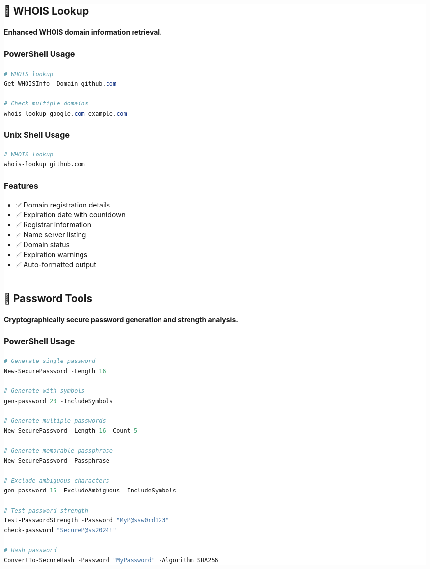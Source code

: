 
## 📝 WHOIS Lookup

**Enhanced WHOIS domain information retrieval.**

### PowerShell Usage

```powershell
# WHOIS lookup
Get-WHOISInfo -Domain github.com

# Check multiple domains
whois-lookup google.com example.com
```

### Unix Shell Usage

```bash
# WHOIS lookup
whois-lookup github.com
```

### Features

- ✅ Domain registration details
- ✅ Expiration date with countdown
- ✅ Registrar information
- ✅ Name server listing
- ✅ Domain status
- ✅ Expiration warnings
- ✅ Auto-formatted output

---

## 🔑 Password Tools

**Cryptographically secure password generation and strength analysis.**

### PowerShell Usage

```powershell
# Generate single password
New-SecurePassword -Length 16

# Generate with symbols
gen-password 20 -IncludeSymbols

# Generate multiple passwords
New-SecurePassword -Length 16 -Count 5

# Generate memorable passphrase
New-SecurePassword -Passphrase

# Exclude ambiguous characters
gen-password 16 -ExcludeAmbiguous -IncludeSymbols

# Test password strength
Test-PasswordStrength -Password "MyP@ssw0rd123"
check-password "SecureP@ss2024!"

# Hash password
ConvertTo-SecureHash -Password "MyPassword" -Algorithm SHA256
```
